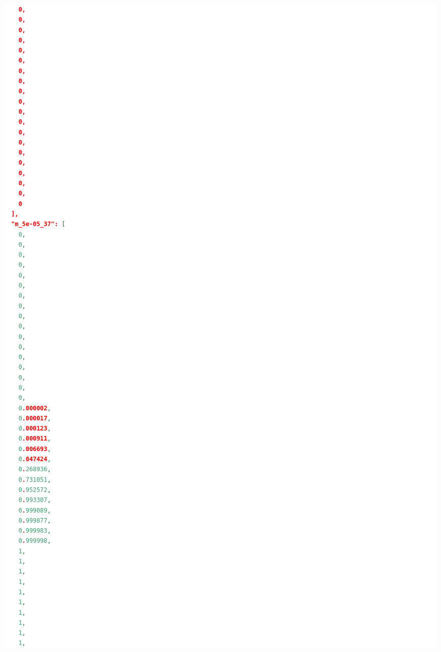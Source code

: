```json
    0,
    0,
    0,
    0,
    0,
    0,
    0,
    0,
    0,
    0,
    0,
    0,
    0,
    0,
    0,
    0,
    0,
    0,
    0,
    0
  ],
  "m_5e-05_37": [
    0,
    0,
    0,
    0,
    0,
    0,
    0,
    0,
    0,
    0,
    0,
    0,
    0,
    0,
    0,
    0,
    0,
    0.000002,
    0.000017,
    0.000123,
    0.000911,
    0.006693,
    0.047424,
    0.268936,
    0.731051,
    0.952572,
    0.993307,
    0.999089,
    0.999877,
    0.999983,
    0.999998,
    1,
    1,
    1,
    1,
    1,
    1,
    1,
    1,
    1,
    1,
```